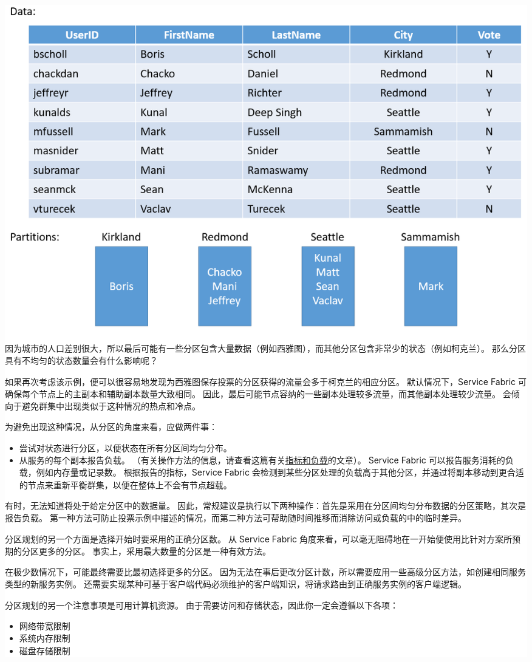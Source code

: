 ![简单分区](./media/service-fabric-concepts-partitioning/cities.png)

因为城市的人口差别很大，所以最后可能有一些分区包含大量数据（例如西雅图），而其他分区包含非常少的状态（例如柯克兰）。 那么分区具有不均匀的状态数量会有什么影响呢？

如果再次考虑该示例，便可以很容易地发现为西雅图保存投票的分区获得的流量会多于柯克兰的相应分区。 默认情况下，Service Fabric 可确保每个节点上的主副本和辅助副本数量大致相同。 因此，最后可能节点容纳的一些副本处理较多流量，而其他副本处理较少流量。 会倾向于避免群集中出现类似于这种情况的热点和冷点。

为避免出现这种情况，从分区的角度来看，应做两件事：

* 尝试对状态进行分区，以便状态在所有分区间均匀分布。
* 从服务的每个副本报告负载。 （有关操作方法的信息，请查看这篇有关[指标和负载](service-fabric-cluster-resource-manager-metrics.md)的文章）。 Service Fabric 可以报告服务消耗的负载，例如内存量或记录数。 根据报告的指标，Service Fabric 会检测到某些分区处理的负载高于其他分区，并通过将副本移动到更合适的节点来重新平衡群集，以便在整体上不会有节点超载。

有时，无法知道将处于给定分区中的数据量。 因此，常规建议是执行以下两种操作：首先是采用在分区间均匀分布数据的分区策略，其次是报告负载。  第一种方法可防止投票示例中描述的情况，而第二种方法可帮助随时间推移而消除访问或负载的中的临时差异。

分区规划的另一个方面是选择开始时要采用的正确分区数。
从 Service Fabric 角度来看，可以毫无阻碍地在一开始便使用比针对方案所预期的分区更多的分区。
事实上，采用最大数量的分区是一种有效方法。

在极少数情况下，可能最终需要比最初选择更多的分区。 因为无法在事后更改分区计数，所以需要应用一些高级分区方法，如创建相同服务类型的新服务实例。 还需要实现某种可基于客户端代码必须维护的客户端知识，将请求路由到正确服务实例的客户端逻辑。

分区规划的另一个注意事项是可用计算机资源。 由于需要访问和存储状态，因此你一定会遵循以下各项：

* 网络带宽限制
* 系统内存限制
* 磁盘存储限制
